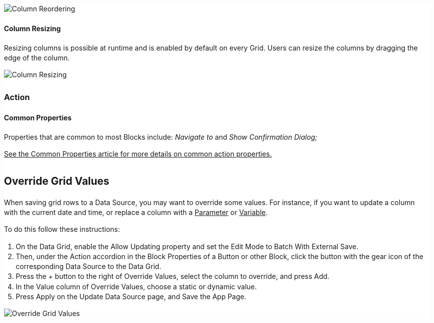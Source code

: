 ![Column Reordering](../images/6Zmk90rqqV.gif)

#### Column Resizing

Resizing columns is possible at runtime and is enabled by default on every Grid. Users can resize the columns by dragging the edge of the column.

![Column Resizing](../images/xByc4wjVnI.gif)

### Action

#### Common Properties

Properties that are common to most Blocks include: _Navigate to_ and _Show Confirmation Dialog;_

[See the Common Properties article for more details on common action properties.](../common-properties.md#action)

## Override Grid Values

When saving grid rows to a Data Source, you may want to override some values. For instance, if you want to update a column with the current date and time, or replace a column with a [Parameter](../../concepts/application/navigation-and-parameters.md) or [Variable](../../concepts/application/variables-and-expressions.md#variables).&#x20;

To do this follow these instructions:

1. On the Data Grid, enable the Allow Updating property and set the Edit Mode to Batch With External Save.&#x20;
2. Then, under the Action accordion in the Block Properties of a Button or other Block, click the button with the gear icon of the corresponding Data Source to the Data Grid.&#x20;
3. Press the + button to the right of Override Values, select the column to override, and press Add.
4. In the Value column of Override Values, choose a static or dynamic value.
5. Press Apply on the Update Data Source page, and Save the App Page.

![Override Grid Values](../images/image-1795.png)
